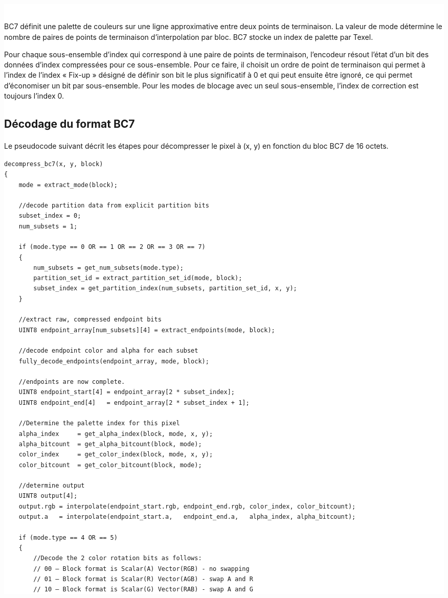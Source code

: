  

BC7 définit une palette de couleurs sur une ligne approximative entre deux points de terminaison. La valeur de mode détermine le nombre de paires de points de terminaison d’interpolation par bloc. BC7 stocke un index de palette par Texel.

Pour chaque sous-ensemble d’index qui correspond à une paire de points de terminaison, l’encodeur résout l’état d’un bit des données d’index compressées pour ce sous-ensemble. Pour ce faire, il choisit un ordre de point de terminaison qui permet à l’index de l’index « Fix-up » désigné de définir son bit le plus significatif à 0 et qui peut ensuite être ignoré, ce qui permet d’économiser un bit par sous-ensemble. Pour les modes de blocage avec un seul sous-ensemble, l’index de correction est toujours l’index 0.

## <a name="span-iddecoding-the-bc7-formatspanspan-iddecoding-the-bc7-formatspanspan-iddecoding-the-bc7-formatspandecoding-the-bc7-format"></a><span id="Decoding-the-BC7-Format"></span><span id="decoding-the-bc7-format"></span><span id="DECODING-THE-BC7-FORMAT"></span>Décodage du format BC7


Le pseudocode suivant décrit les étapes pour décompresser le pixel à (x, y) en fonction du bloc BC7 de 16 octets.

``` syntax
decompress_bc7(x, y, block)
{
    mode = extract_mode(block);
    
    //decode partition data from explicit partition bits
    subset_index = 0;
    num_subsets = 1;
    
    if (mode.type == 0 OR == 1 OR == 2 OR == 3 OR == 7)
    {
        num_subsets = get_num_subsets(mode.type);
        partition_set_id = extract_partition_set_id(mode, block);
        subset_index = get_partition_index(num_subsets, partition_set_id, x, y);
    }
    
    //extract raw, compressed endpoint bits
    UINT8 endpoint_array[num_subsets][4] = extract_endpoints(mode, block);
    
    //decode endpoint color and alpha for each subset
    fully_decode_endpoints(endpoint_array, mode, block);
    
    //endpoints are now complete.
    UINT8 endpoint_start[4] = endpoint_array[2 * subset_index];
    UINT8 endpoint_end[4]   = endpoint_array[2 * subset_index + 1];
        
    //Determine the palette index for this pixel
    alpha_index     = get_alpha_index(block, mode, x, y);
    alpha_bitcount  = get_alpha_bitcount(block, mode);
    color_index     = get_color_index(block, mode, x, y);
    color_bitcount  = get_color_bitcount(block, mode);

    //determine output
    UINT8 output[4];
    output.rgb = interpolate(endpoint_start.rgb, endpoint_end.rgb, color_index, color_bitcount);
    output.a   = interpolate(endpoint_start.a,   endpoint_end.a,   alpha_index, alpha_bitcount);
    
    if (mode.type == 4 OR == 5)
    {
        //Decode the 2 color rotation bits as follows:
        // 00 – Block format is Scalar(A) Vector(RGB) - no swapping
        // 01 – Block format is Scalar(R) Vector(AGB) - swap A and R
        // 10 – Block format is Scalar(G) Vector(RAB) - swap A and G
```